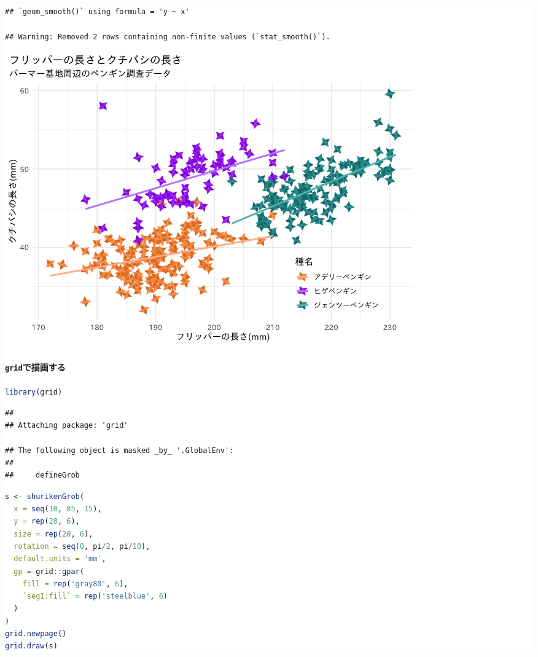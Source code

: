     ## `geom_smooth()` using formula = 'y ~ x'

    ## Warning: Removed 2 rows containing non-finite values (`stat_smooth()`).

![](./rmd_02_plot_palmerpenguins-1.png)

#### `grid`で描画する

``` r
library(grid)
```

    ## 
    ## Attaching package: 'grid'

    ## The following object is masked _by_ '.GlobalEnv':
    ## 
    ##     defineGrob

``` r
s <- shurikenGrob(
  x = seq(10, 85, 15),
  y = rep(20, 6),
  size = rep(20, 6),
  rotation = seq(0, pi/2, pi/10),
  default.units = 'mm',
  gp = grid::gpar(
    fill = rep('gray80', 6),
    `seg1:fill` = rep('steelblue', 6)
  )
)
grid.newpage()
grid.draw(s)
```
